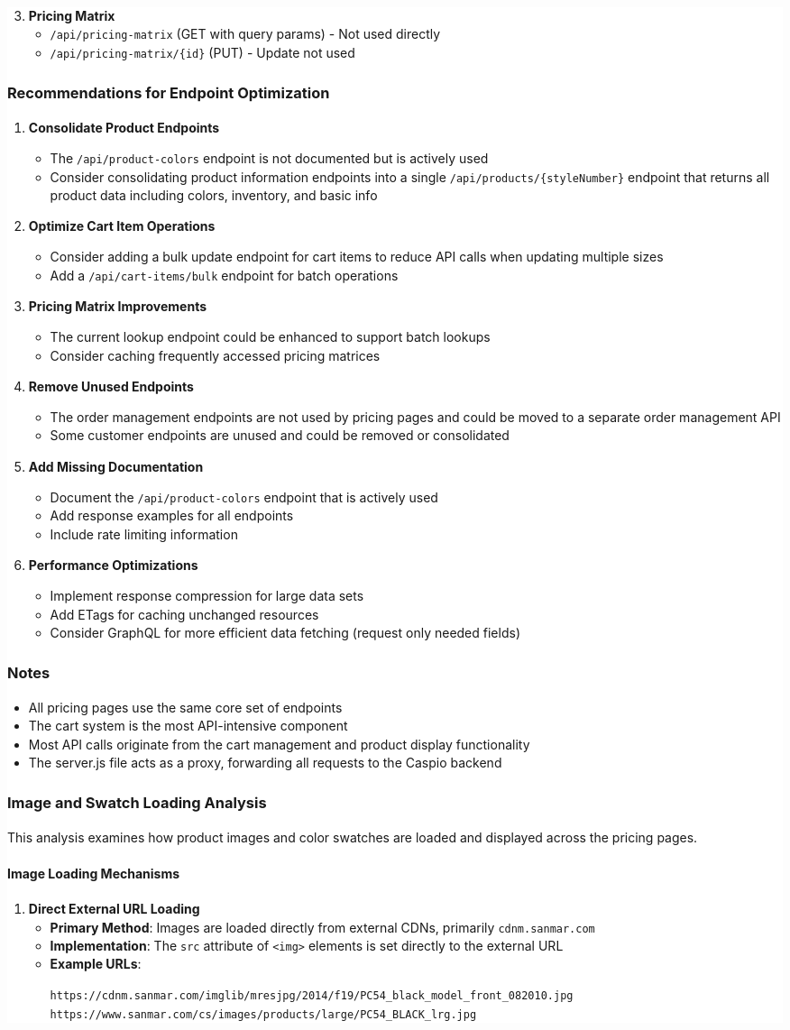 3. **Pricing Matrix**
   - `/api/pricing-matrix` (GET with query params) - Not used directly
   - `/api/pricing-matrix/{id}` (PUT) - Update not used

### Recommendations for Endpoint Optimization

1. **Consolidate Product Endpoints**
   - The `/api/product-colors` endpoint is not documented but is actively used
   - Consider consolidating product information endpoints into a single `/api/products/{styleNumber}` endpoint that returns all product data including colors, inventory, and basic info

2. **Optimize Cart Item Operations**
   - Consider adding a bulk update endpoint for cart items to reduce API calls when updating multiple sizes
   - Add a `/api/cart-items/bulk` endpoint for batch operations

3. **Pricing Matrix Improvements**
   - The current lookup endpoint could be enhanced to support batch lookups
   - Consider caching frequently accessed pricing matrices

4. **Remove Unused Endpoints**
   - The order management endpoints are not used by pricing pages and could be moved to a separate order management API
   - Some customer endpoints are unused and could be removed or consolidated

5. **Add Missing Documentation**
   - Document the `/api/product-colors` endpoint that is actively used
   - Add response examples for all endpoints
   - Include rate limiting information

6. **Performance Optimizations**
   - Implement response compression for large data sets
   - Add ETags for caching unchanged resources
   - Consider GraphQL for more efficient data fetching (request only needed fields)

### Notes

- All pricing pages use the same core set of endpoints
- The cart system is the most API-intensive component
- Most API calls originate from the cart management and product display functionality
- The server.js file acts as a proxy, forwarding all requests to the Caspio backend

### Image and Swatch Loading Analysis

This analysis examines how product images and color swatches are loaded and displayed across the pricing pages.

#### Image Loading Mechanisms

1. **Direct External URL Loading**
   - **Primary Method**: Images are loaded directly from external CDNs, primarily `cdnm.sanmar.com`
   - **Implementation**: The `src` attribute of `<img>` elements is set directly to the external URL
   - **Example URLs**:
     ```
     https://cdnm.sanmar.com/imglib/mresjpg/2014/f19/PC54_black_model_front_082010.jpg
     https://www.sanmar.com/cs/images/products/large/PC54_BLACK_lrg.jpg
     ```

